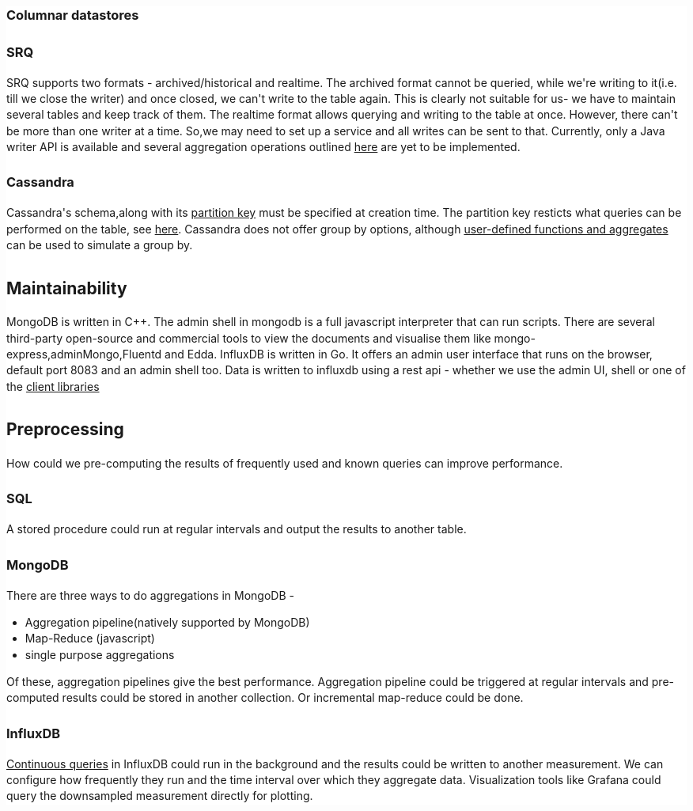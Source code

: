 ### Columnar datastores 
### SRQ
SRQ supports two formats - archived/historical and realtime. The archived format cannot be queried, while we're writing to it(i.e. till we close the
writer) and once closed, we can't write to the table again. This is clearly not suitable for us- we have to maintain several tables and keep track of them.
The realtime format allows querying and writing to the table at once. However, there can't be more than one writer at a time. So,we may need to set up
a service and all writes can be sent to that. Currently, only a Java writer API is available and several aggregation operations outlined [here](https://gitlab.nyc.deshaw.com/nmadhum/database_evaluation/blob/bb93d0b2c15bdaac1601ac06d8aa6797072e1016/GroupBy_Specs_Final_v3.pdf) are yet
to be implemented.

### Cassandra
Cassandra's schema,along with its [partition key](http://stackoverflow.com/questions/24949676/difference-between-partition-key-composite-key-and-clustering-key-in-cassandra) must be specified at creation time. The partition key resticts what queries can be performed on the
table, see [here](http://www.datastax.com/dev/blog/a-deep-look-to-the-cql-where-clause). Cassandra does not offer group by options, although [user-defined functions and aggregates](http://www.planetcassandra.org/blog/user-defined-functions-in-cassandra-3-0/) can be used to simulate a group by.

## Maintainability
MongoDB is written in C++. The admin shell in mongodb is a full javascript interpreter that can run scripts. There are several third-party open-source and
 commercial tools to view the documents and visualise them like mongo-express,adminMongo,Fluentd and Edda.
InfluxDB is written in Go. It offers an admin user interface that runs on the browser, default port 8083 and an admin shell too. Data is written to
influxdb using a rest api - whether we use the admin UI, shell or one of the [client libraries](https://docs.influxdata.com/influxdb/v0.11/clients/api/)

## Preprocessing
How could we pre-computing the results of frequently used and known queries can improve performance.
### SQL
A stored procedure could run at regular intervals and output the results to another table.
### MongoDB 
There are three ways to do aggregations in MongoDB -
* Aggregation pipeline(natively supported by MongoDB)
* Map-Reduce (javascript) 
* single purpose aggregations

Of these, aggregation pipelines give the best performance. Aggregation pipeline could be triggered at regular intervals and pre-computed results could
be stored in another collection. Or incremental map-reduce could be done.

### InfluxDB 
[Continuous queries](https://docs.influxdata.com/influxdb/v0.11/query_language/continuous_queries/) in InfluxDB could run in the background and the results could be written to another measurement. We can configure how frequently they
 run and the time interval over which they aggregate data. Visualization tools like Grafana could query the downsampled measurement directly for plotting.
